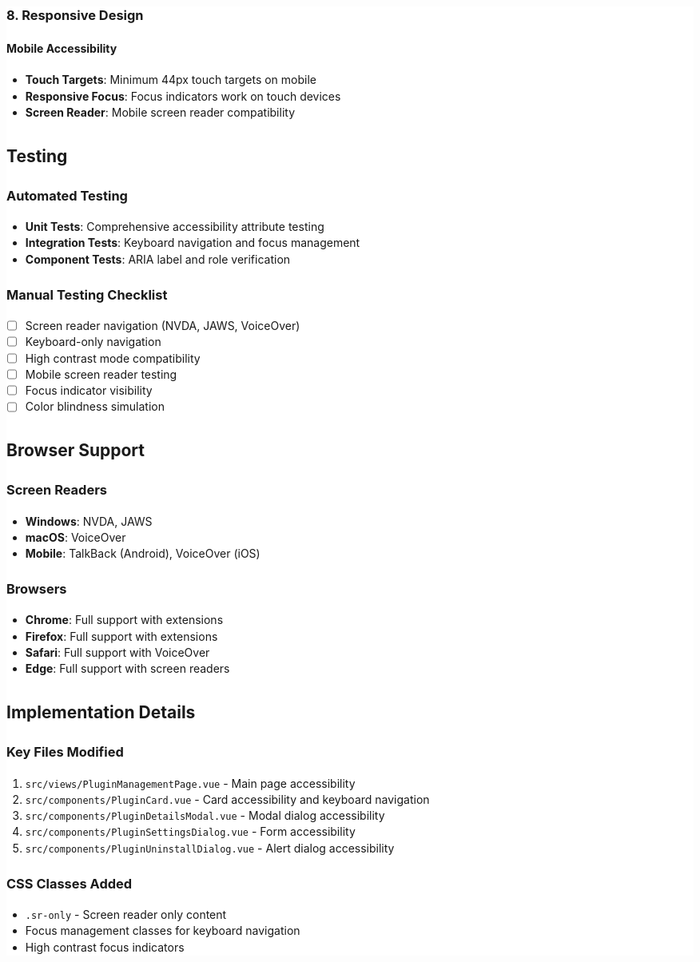### 8. Responsive Design

#### Mobile Accessibility
- **Touch Targets**: Minimum 44px touch targets on mobile
- **Responsive Focus**: Focus indicators work on touch devices
- **Screen Reader**: Mobile screen reader compatibility

## Testing

### Automated Testing
- **Unit Tests**: Comprehensive accessibility attribute testing
- **Integration Tests**: Keyboard navigation and focus management
- **Component Tests**: ARIA label and role verification

### Manual Testing Checklist
- [ ] Screen reader navigation (NVDA, JAWS, VoiceOver)
- [ ] Keyboard-only navigation
- [ ] High contrast mode compatibility
- [ ] Mobile screen reader testing
- [ ] Focus indicator visibility
- [ ] Color blindness simulation

## Browser Support

### Screen Readers
- **Windows**: NVDA, JAWS
- **macOS**: VoiceOver
- **Mobile**: TalkBack (Android), VoiceOver (iOS)

### Browsers
- **Chrome**: Full support with extensions
- **Firefox**: Full support with extensions
- **Safari**: Full support with VoiceOver
- **Edge**: Full support with screen readers

## Implementation Details

### Key Files Modified
1. `src/views/PluginManagementPage.vue` - Main page accessibility
2. `src/components/PluginCard.vue` - Card accessibility and keyboard navigation
3. `src/components/PluginDetailsModal.vue` - Modal dialog accessibility
4. `src/components/PluginSettingsDialog.vue` - Form accessibility
5. `src/components/PluginUninstallDialog.vue` - Alert dialog accessibility

### CSS Classes Added
- `.sr-only` - Screen reader only content
- Focus management classes for keyboard navigation
- High contrast focus indicators
